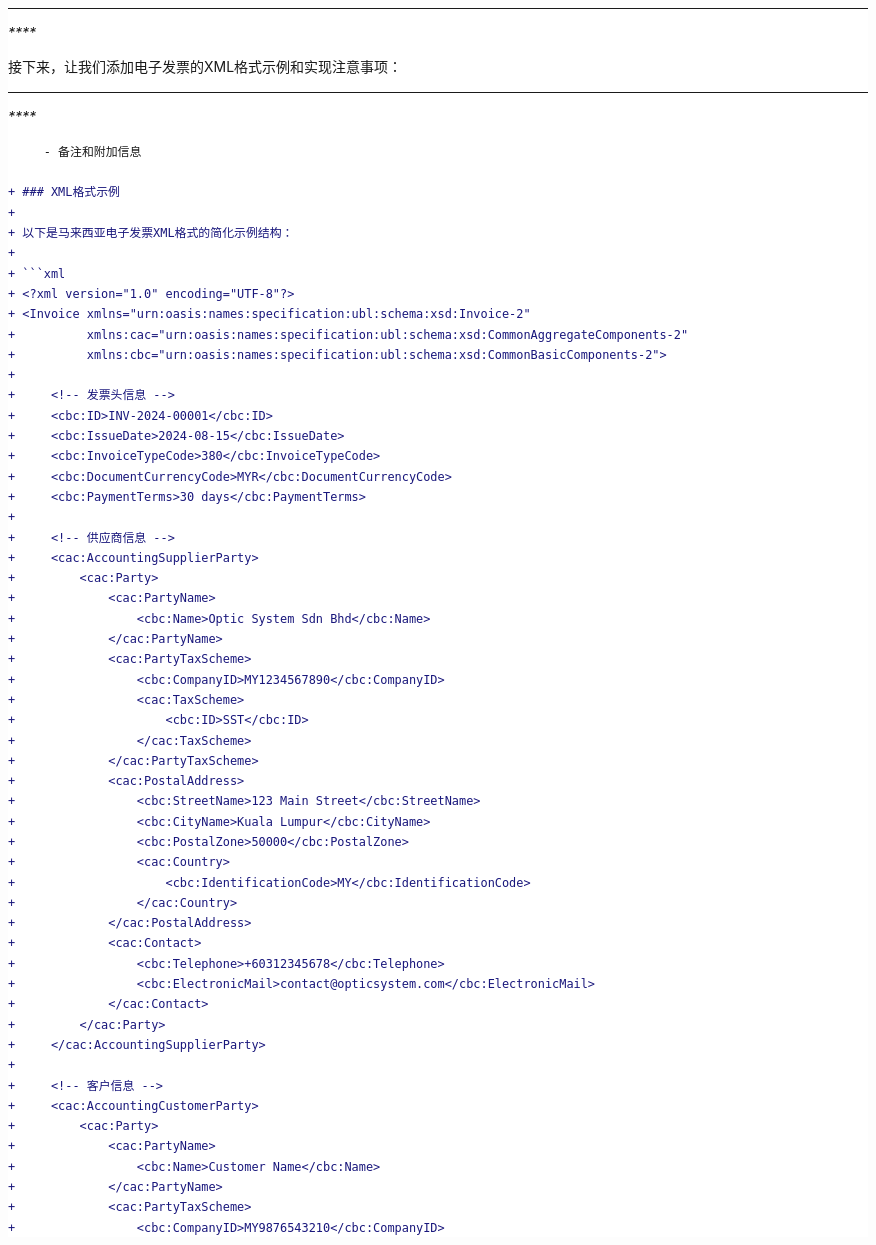 
---

_****_

接下来，让我们添加电子发票的XML格式示例和实现注意事项：

---

_****_

```diff
     - 备注和附加信息
  
+ ### XML格式示例
+ 
+ 以下是马来西亚电子发票XML格式的简化示例结构：
+ 
+ ```xml
+ <?xml version="1.0" encoding="UTF-8"?>
+ <Invoice xmlns="urn:oasis:names:specification:ubl:schema:xsd:Invoice-2" 
+          xmlns:cac="urn:oasis:names:specification:ubl:schema:xsd:CommonAggregateComponents-2" 
+          xmlns:cbc="urn:oasis:names:specification:ubl:schema:xsd:CommonBasicComponents-2">
+     
+     <!-- 发票头信息 -->
+     <cbc:ID>INV-2024-00001</cbc:ID>
+     <cbc:IssueDate>2024-08-15</cbc:IssueDate>
+     <cbc:InvoiceTypeCode>380</cbc:InvoiceTypeCode>
+     <cbc:DocumentCurrencyCode>MYR</cbc:DocumentCurrencyCode>
+     <cbc:PaymentTerms>30 days</cbc:PaymentTerms>
+     
+     <!-- 供应商信息 -->
+     <cac:AccountingSupplierParty>
+         <cac:Party>
+             <cac:PartyName>
+                 <cbc:Name>Optic System Sdn Bhd</cbc:Name>
+             </cac:PartyName>
+             <cac:PartyTaxScheme>
+                 <cbc:CompanyID>MY1234567890</cbc:CompanyID>
+                 <cac:TaxScheme>
+                     <cbc:ID>SST</cbc:ID>
+                 </cac:TaxScheme>
+             </cac:PartyTaxScheme>
+             <cac:PostalAddress>
+                 <cbc:StreetName>123 Main Street</cbc:StreetName>
+                 <cbc:CityName>Kuala Lumpur</cbc:CityName>
+                 <cbc:PostalZone>50000</cbc:PostalZone>
+                 <cac:Country>
+                     <cbc:IdentificationCode>MY</cbc:IdentificationCode>
+                 </cac:Country>
+             </cac:PostalAddress>
+             <cac:Contact>
+                 <cbc:Telephone>+60312345678</cbc:Telephone>
+                 <cbc:ElectronicMail>contact@opticsystem.com</cbc:ElectronicMail>
+             </cac:Contact>
+         </cac:Party>
+     </cac:AccountingSupplierParty>
+     
+     <!-- 客户信息 -->
+     <cac:AccountingCustomerParty>
+         <cac:Party>
+             <cac:PartyName>
+                 <cbc:Name>Customer Name</cbc:Name>
+             </cac:PartyName>
+             <cac:PartyTaxScheme>
+                 <cbc:CompanyID>MY9876543210</cbc:CompanyID>
```
